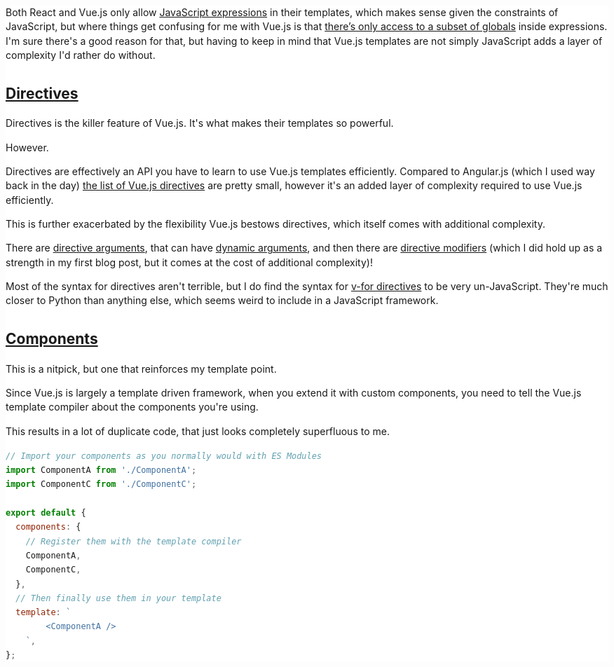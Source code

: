 Both React and Vue.js only allow [JavaScript expressions](https://v3.vuejs.org/guide/template-syntax.html#using-javascript-expressions) in their templates, which makes sense given the constraints of JavaScript, but where things get confusing for me with Vue.js is that [there’s only access to a subset of globals](https://v3.vuejs.org/guide/template-syntax.html#javascript-expressions) inside expressions. I'm sure there's a good reason for that, but having to keep in mind that Vue.js templates are not simply JavaScript adds a layer of complexity I'd rather do without.

## [Directives](https://v3.vuejs.org/guide/template-syntax.html#directives)

Directives is the killer feature of Vue.js. It's what makes their templates so powerful.

However.

Directives are effectively an API you have to learn to use Vue.js templates efficiently. Compared to Angular.js (which I used way back in the day) [the list of Vue.js directives](https://v3.vuejs.org/api/directives.html) are pretty small, however it's an added layer of complexity required to use Vue.js efficiently.

This is further exacerbated by the flexibility Vue.js bestows directives, which itself comes with additional complexity.

There are [directive arguments](https://v3.vuejs.org/guide/template-syntax.html#arguments), that can have [dynamic arguments](https://v3.vuejs.org/guide/template-syntax.html#dynamic-arguments), and then there are [directive modifiers](https://v3.vuejs.org/guide/template-syntax.html#modifiers) (which I did hold up as a strength in my first blog post, but it comes at the cost of additional complexity)!

Most of the syntax for directives aren't terrible, but I do find the syntax for [v-for directives](https://v3.vuejs.org/api/directives.html#v-for) to be very un-JavaScript. They're much closer to Python than anything else, which seems weird to include in a JavaScript framework.

## [Components](https://v3.vuejs.org/guide/component-registration.html#module-systems)

This is a nitpick, but one that reinforces my template point.

Since Vue.js is largely a template driven framework, when you extend it with custom components, you need to tell the Vue.js template compiler about the components you're using.

This results in a lot of duplicate code, that just looks completely superfluous to me.

```jsx
// Import your components as you normally would with ES Modules
import ComponentA from './ComponentA';
import ComponentC from './ComponentC';

export default {
  components: {
    // Register them with the template compiler
    ComponentA,
    ComponentC,
  },
  // Then finally use them in your template
  template: `
		<ComponentA />
	`,
};
```
